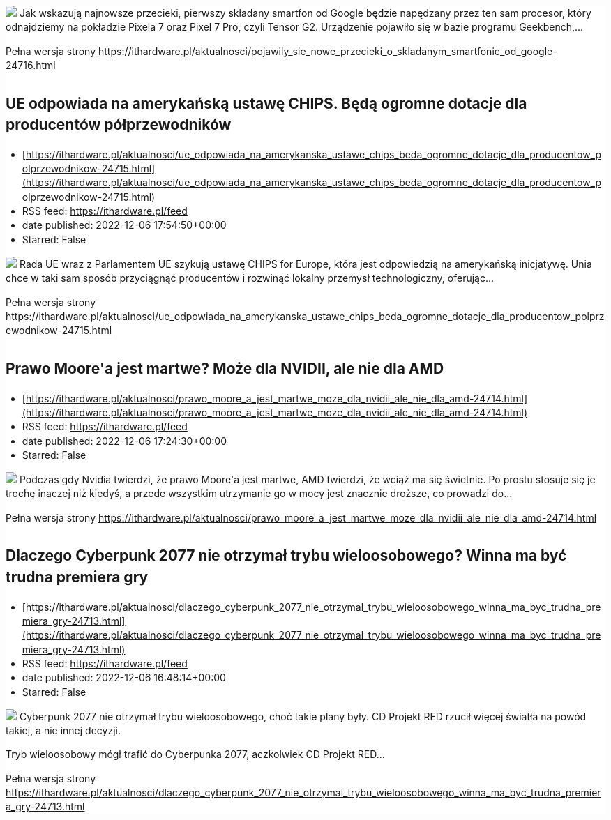 <img src="https://ithardware.pl/artykuly/min/24716_1.jpg" />            Jak wskazują najnowsze przecieki, pierwszy składany smartfon od Google będzie napędzany przez ten sam procesor, kt&oacute;ry odnajdziemy na pokładzie Pixela 7 oraz Pixel 7 Pro, czyli Tensor G2. Urządzenie pojawiło się w bazie programu Geekbench,...
            <p>Pełna wersja strony <a href="https://ithardware.pl/aktualnosci/pojawily_sie_nowe_przecieki_o_skladanym_smartfonie_od_google-24716.html">https://ithardware.pl/aktualnosci/pojawily_sie_nowe_przecieki_o_skladanym_smartfonie_od_google-24716.html</a></p>

## UE odpowiada na amerykańską ustawę CHIPS. Będą ogromne dotacje dla producentów półprzewodników
 - [https://ithardware.pl/aktualnosci/ue_odpowiada_na_amerykanska_ustawe_chips_beda_ogromne_dotacje_dla_producentow_polprzewodnikow-24715.html](https://ithardware.pl/aktualnosci/ue_odpowiada_na_amerykanska_ustawe_chips_beda_ogromne_dotacje_dla_producentow_polprzewodnikow-24715.html)
 - RSS feed: https://ithardware.pl/feed
 - date published: 2022-12-06 17:54:50+00:00
 - Starred: False

<img src="https://ithardware.pl/artykuly/min/24715_1.jpg" />            Rada UE wraz z Parlamentem UE szykują ustawę CHIPS for Europe, kt&oacute;ra jest odpowiedzią na amerykańską inicjatywę. Unia chce w taki sam spos&oacute;b przyciągnąć producent&oacute;w i rozwinąć lokalny przemysł technologiczny, oferując...
            <p>Pełna wersja strony <a href="https://ithardware.pl/aktualnosci/ue_odpowiada_na_amerykanska_ustawe_chips_beda_ogromne_dotacje_dla_producentow_polprzewodnikow-24715.html">https://ithardware.pl/aktualnosci/ue_odpowiada_na_amerykanska_ustawe_chips_beda_ogromne_dotacje_dla_producentow_polprzewodnikow-24715.html</a></p>

## Prawo Moore'a jest martwe? Może dla NVIDII, ale nie dla AMD
 - [https://ithardware.pl/aktualnosci/prawo_moore_a_jest_martwe_moze_dla_nvidii_ale_nie_dla_amd-24714.html](https://ithardware.pl/aktualnosci/prawo_moore_a_jest_martwe_moze_dla_nvidii_ale_nie_dla_amd-24714.html)
 - RSS feed: https://ithardware.pl/feed
 - date published: 2022-12-06 17:24:30+00:00
 - Starred: False

<img src="https://ithardware.pl/artykuly/min/24714_1.jpg" />            Podczas gdy Nvidia twierdzi, że prawo Moore'a jest martwe, AMD twierdzi, że wciąż ma się świetnie.&nbsp;Po prostu stosuje się je trochę inaczej niż kiedyś, a&nbsp;przede wszystkim utrzymanie go w mocy jest znacznie droższe, co prowadzi do...
            <p>Pełna wersja strony <a href="https://ithardware.pl/aktualnosci/prawo_moore_a_jest_martwe_moze_dla_nvidii_ale_nie_dla_amd-24714.html">https://ithardware.pl/aktualnosci/prawo_moore_a_jest_martwe_moze_dla_nvidii_ale_nie_dla_amd-24714.html</a></p>

## Dlaczego Cyberpunk 2077 nie otrzymał trybu wieloosobowego? Winna ma być trudna premiera gry
 - [https://ithardware.pl/aktualnosci/dlaczego_cyberpunk_2077_nie_otrzymal_trybu_wieloosobowego_winna_ma_byc_trudna_premiera_gry-24713.html](https://ithardware.pl/aktualnosci/dlaczego_cyberpunk_2077_nie_otrzymal_trybu_wieloosobowego_winna_ma_byc_trudna_premiera_gry-24713.html)
 - RSS feed: https://ithardware.pl/feed
 - date published: 2022-12-06 16:48:14+00:00
 - Starred: False

<img src="https://ithardware.pl/artykuly/min/24713_1.jpg" />            Cyberpunk 2077 nie otrzymał trybu wieloosobowego, choć takie plany były. CD Projekt RED rzucił więcej światła na pow&oacute;d takiej, a nie innej decyzji.

Tryb wieloosobowy m&oacute;gł trafić do Cyberpunka 2077, aczkolwiek CD Projekt RED...
            <p>Pełna wersja strony <a href="https://ithardware.pl/aktualnosci/dlaczego_cyberpunk_2077_nie_otrzymal_trybu_wieloosobowego_winna_ma_byc_trudna_premiera_gry-24713.html">https://ithardware.pl/aktualnosci/dlaczego_cyberpunk_2077_nie_otrzymal_trybu_wieloosobowego_winna_ma_byc_trudna_premiera_gry-24713.html</a></p>
